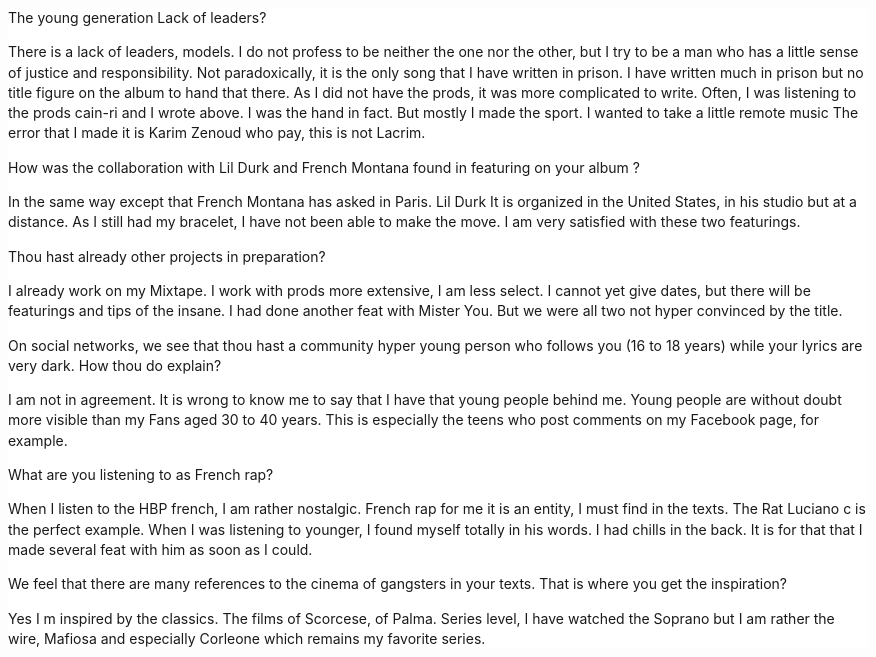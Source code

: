 The young generation Lack of leaders?

There is a lack of leaders, models. I do not profess to be neither the one nor the other, but I try to be a man who has a little sense of justice and responsibility.
Not paradoxically, it is the only song that I have written in prison. I have written much in prison but no title figure on the album to hand that there. As I did not have the prods, it was more complicated to write. Often, I was listening to the prods cain-ri and I wrote above. I was the hand in fact. But mostly I made the sport. I wanted to take a little remote music The error that I made it is Karim Zenoud who pay, this is not Lacrim.

How was the collaboration with Lil Durk and French Montana found in featuring on your album ?

In the same way except that French Montana has asked in Paris. Lil Durk It is organized in the United States, in his studio but at a distance. As I still had my bracelet, I have not been able to make the move. I am very satisfied with these two featurings.

Thou hast already other projects in preparation?

I already work on my Mixtape. I work with prods more extensive, I am less select. I cannot yet give dates, but there will be featurings and tips of the insane. I had done another feat with Mister You. But we were all two not hyper convinced by the title.

On social networks, we see that thou hast a community hyper young person who follows you (16 to 18 years) while your lyrics are very dark. How thou do explain?

I am not in agreement. It is wrong to know me to say that I have that young people behind me. Young people are without doubt more visible than my Fans aged 30 to 40 years. This is especially the teens who post comments on my Facebook page, for example.

What are you listening to as French rap?

When I listen to the HBP french, I am rather nostalgic. French rap for me it is an entity, I must find in the texts. The Rat Luciano c is the perfect example. When I was listening to younger, I found myself totally in his words. I had chills in the back. It is for that that I made several feat with him as soon as I could.

We feel that there are many references to the cinema of gangsters in your texts. That is where you get the inspiration?

Yes I m inspired by the classics. The films of Scorcese, of Palma. Series level, I have watched the Soprano but I am rather the wire, Mafiosa and especially Corleone which remains my favorite series.
